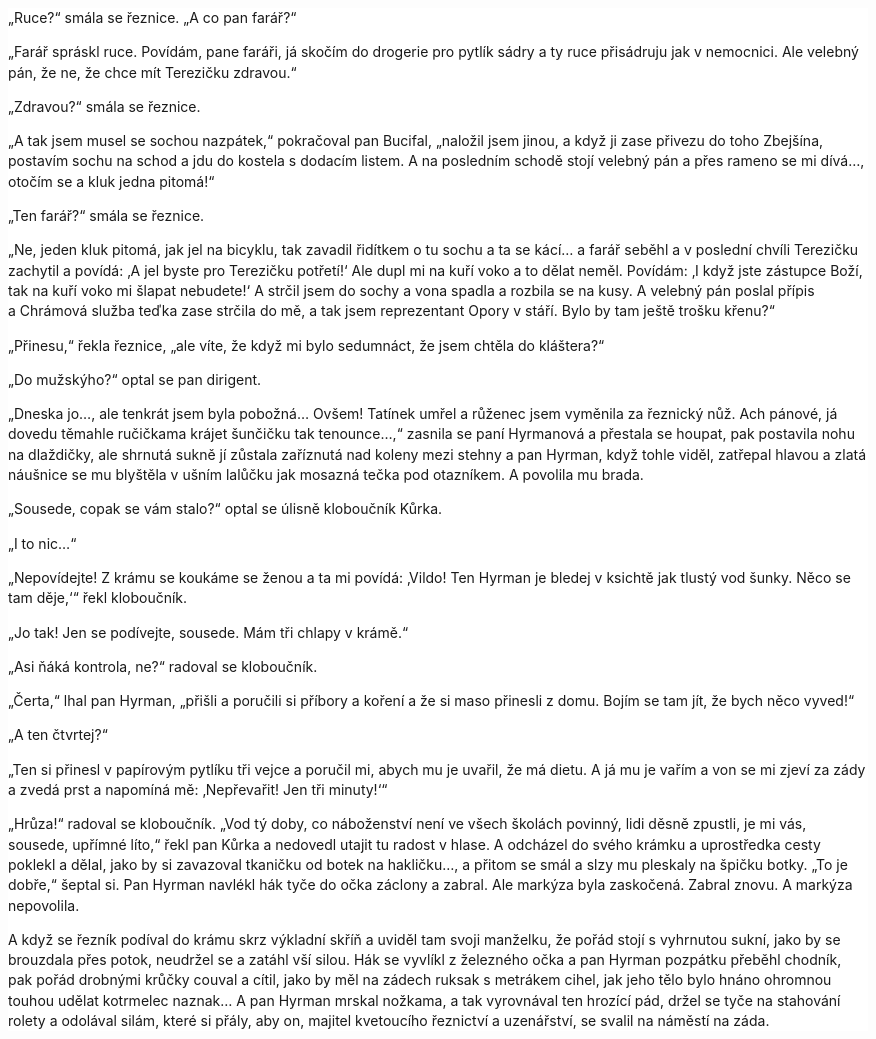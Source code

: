 „Ruce?“ smála se řeznice. „A co pan farář?“

„Farář spráskl ruce. Povídám, pane faráři, já skočím do drogerie pro pytlík sádry a ty ruce přisádruju jak v nemocnici. Ale velebný pán, že ne, že chce mít Terezičku zdravou.“

„Zdravou?“ smála se řeznice.

„A tak jsem musel se sochou nazpátek,“ pokračoval pan Bucifal, „naložil jsem jinou, a když ji zase přivezu do toho Zbejšína, postavím sochu na schod a jdu do kostela s dodacím listem. A na posledním schodě stojí velebný pán a přes rameno se mi dívá…, otočím se a kluk jedna pitomá!“

„Ten farář?“ smála se řeznice.

„Ne, jeden kluk pitomá, jak jel na bicyklu, tak zavadil řidítkem o tu sochu a ta se kácí… a farář seběhl a v poslední chvíli Terezičku zachytil a povídá: ‚A jel byste pro Terezičku potřetí!‘ Ale dupl mi na kuří voko a to dělat neměl. Povídám: ‚I když jste zástupce Boží, tak na kuří voko mi šlapat nebudete!‘ A strčil jsem do sochy a vona spadla a rozbila se na kusy. A velebný pán poslal přípis a Chrámová služba teďka zase strčila do mě, a tak jsem reprezentant Opory v stáří. Bylo by tam ještě trošku křenu?“

„Přinesu,“ řekla řeznice, „ale víte, že když mi bylo sedumnáct, že jsem chtěla do kláštera?“

„Do mužskýho?“ optal se pan dirigent.

„Dneska jo…, ale tenkrát jsem byla pobožná… Ovšem! Tatínek umřel a růženec jsem vyměnila za řeznický nůž. Ach pánové, já dovedu těmahle ručičkama krájet šunčičku tak tenounce…,“ zasnila se paní Hyrmanová a přestala se houpat, pak postavila nohu na dlaždičky, ale shrnutá sukně jí zůstala zaříznutá nad koleny mezi stehny a pan Hyrman, když tohle viděl, zatřepal hlavou a zlatá náušnice se mu blyštěla v ušním lalůčku jak mosazná tečka pod otazníkem. A povolila mu brada.

„Sousede, copak se vám stalo?“ optal se úlisně kloboučník Kůrka.

„I to nic…“

„Nepovídejte! Z krámu se koukáme se ženou a ta mi povídá: ‚Vildo! Ten Hyrman je bledej v ksichtě jak tlustý vod šunky. Něco se tam děje,‘“ řekl kloboučník.

„Jo tak! Jen se podívejte, sousede. Mám tři chlapy v krámě.“

„Asi ňáká kontrola, ne?“ radoval se kloboučník.

„Čerta,“ lhal pan Hyrman, „přišli a poručili si příbory a koření a že si maso přinesli z domu. Bojím se tam jít, že bych něco vyved!“

„A ten čtvrtej?“

„Ten si přinesl v papírovým pytlíku tři vejce a poručil mi, abych mu je uvařil, že má dietu. A já mu je vařím a von se mi zjeví za zády a zvedá prst a napomíná mě: ‚Nepřevařit! Jen tři minuty!‘“

„Hrůza!“ radoval se kloboučník. „Vod tý doby, co náboženství není ve všech školách povinný, lidi děsně zpustli, je mi vás, sousede, upřímné líto,“ řekl pan Kůrka a nedovedl utajit tu radost v hlase. A odcházel do svého krámku a uprostředka cesty poklekl a dělal, jako by si zavazoval tkaničku od botek na hakličku…, a přitom se smál a slzy mu pleskaly na špičku botky. „To je dobře,“ šeptal si. Pan Hyrman navlékl hák tyče do očka záclony a zabral. Ale markýza byla zaskočená. Zabral znovu. A markýza nepovolila.

A když se řezník podíval do krámu skrz výkladní skříň a uviděl tam svoji manželku, že pořád stojí s vyhrnutou sukní, jako by se brouzdala přes potok, neudržel se a zatáhl vší silou. Hák se vyvlíkl z železného očka a pan Hyrman pozpátku přeběhl chodník, pak pořád drobnými krůčky couval a cítil, jako by měl na zádech ruksak s metrákem cihel, jak jeho tělo bylo hnáno ohromnou touhou udělat kotrmelec naznak… A pan Hyrman mrskal nožkama, a tak vyrovnával ten hrozící pád, držel se tyče na stahování rolety a odolával silám, které si přály, aby on, majitel kvetoucího řeznictví a uzenářství, se svalil na náměstí na záda.
